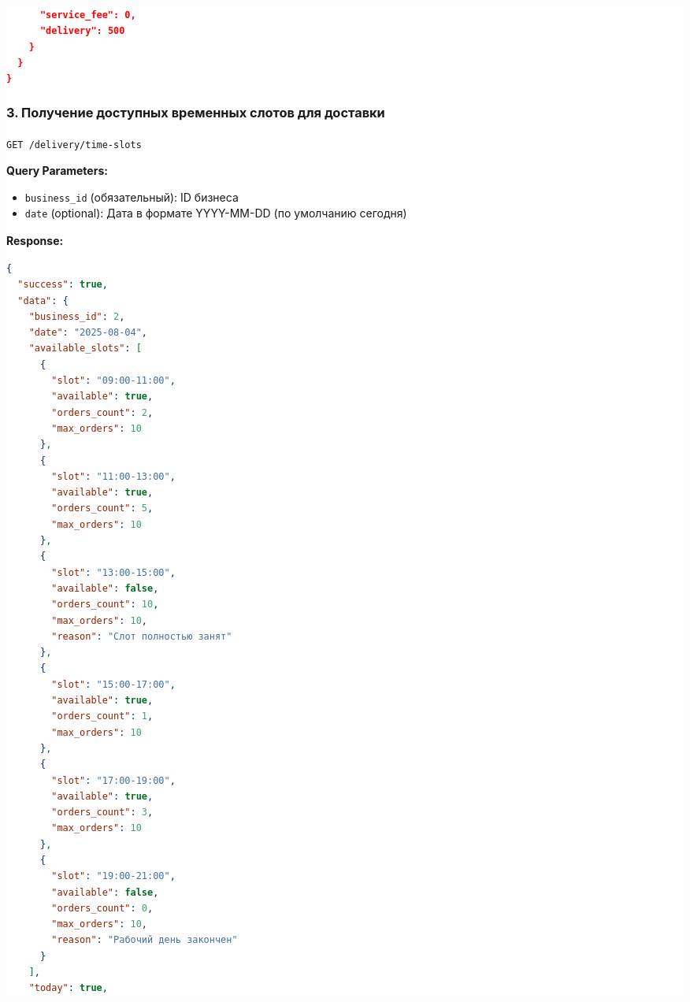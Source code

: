 ```json
      "service_fee": 0,
      "delivery": 500
    }
  }
}
```

### 3. Получение доступных временных слотов для доставки
```http
GET /delivery/time-slots
```

**Query Parameters:**
- `business_id` (обязательный): ID бизнеса
- `date` (optional): Дата в формате YYYY-MM-DD (по умолчанию сегодня)

**Response:**
```json
{
  "success": true,
  "data": {
    "business_id": 2,
    "date": "2025-08-04",
    "available_slots": [
      {
        "slot": "09:00-11:00",
        "available": true,
        "orders_count": 2,
        "max_orders": 10
      },
      {
        "slot": "11:00-13:00", 
        "available": true,
        "orders_count": 5,
        "max_orders": 10
      },
      {
        "slot": "13:00-15:00",
        "available": false,
        "orders_count": 10,
        "max_orders": 10,
        "reason": "Слот полностью занят"
      },
      {
        "slot": "15:00-17:00",
        "available": true,
        "orders_count": 1,
        "max_orders": 10
      },
      {
        "slot": "17:00-19:00",
        "available": true,
        "orders_count": 3,
        "max_orders": 10
      },
      {
        "slot": "19:00-21:00",
        "available": false,
        "orders_count": 0,
        "max_orders": 10,
        "reason": "Рабочий день закончен"
      }
    ],
    "today": true,
```